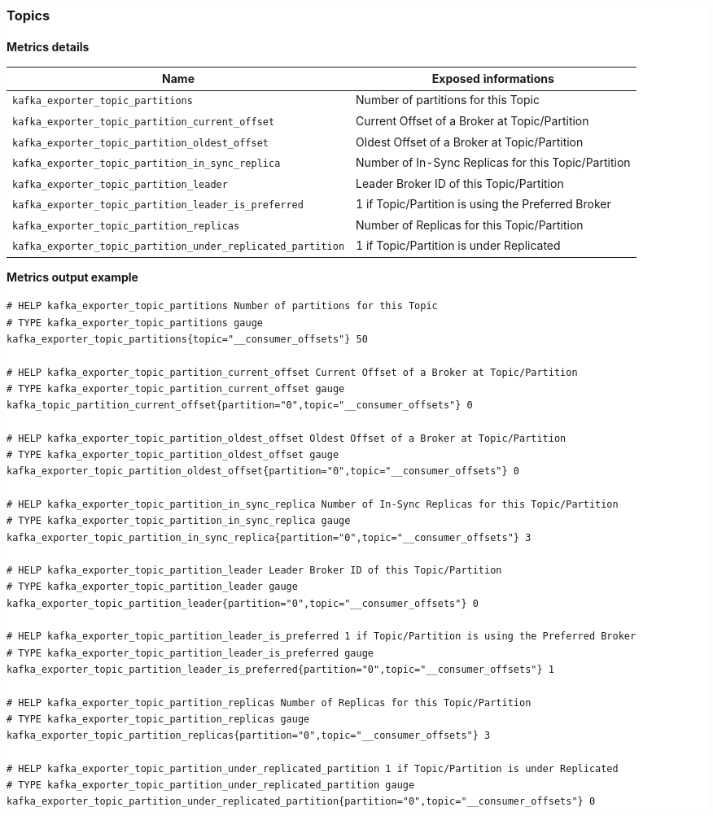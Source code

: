 ### Topics

**Metrics details**

| Name                                               | Exposed informations                                |
| -------------------------------------------------- | --------------------------------------------------- |
| `kafka_exporter_topic_partitions`                           | Number of partitions for this Topic                 |
| `kafka_exporter_topic_partition_current_offset`             | Current Offset of a Broker at Topic/Partition       |
| `kafka_exporter_topic_partition_oldest_offset`              | Oldest Offset of a Broker at Topic/Partition        |
| `kafka_exporter_topic_partition_in_sync_replica`            | Number of In-Sync Replicas for this Topic/Partition |
| `kafka_exporter_topic_partition_leader`                     | Leader Broker ID of this Topic/Partition            |
| `kafka_exporter_topic_partition_leader_is_preferred`        | 1 if Topic/Partition is using the Preferred Broker  |
| `kafka_exporter_topic_partition_replicas`                   | Number of Replicas for this Topic/Partition         |
| `kafka_exporter_topic_partition_under_replicated_partition` | 1 if Topic/Partition is under Replicated            |

**Metrics output example**

```txt
# HELP kafka_exporter_topic_partitions Number of partitions for this Topic
# TYPE kafka_exporter_topic_partitions gauge
kafka_exporter_topic_partitions{topic="__consumer_offsets"} 50

# HELP kafka_exporter_topic_partition_current_offset Current Offset of a Broker at Topic/Partition
# TYPE kafka_exporter_topic_partition_current_offset gauge
kafka_topic_partition_current_offset{partition="0",topic="__consumer_offsets"} 0

# HELP kafka_exporter_topic_partition_oldest_offset Oldest Offset of a Broker at Topic/Partition
# TYPE kafka_exporter_topic_partition_oldest_offset gauge
kafka_exporter_topic_partition_oldest_offset{partition="0",topic="__consumer_offsets"} 0

# HELP kafka_exporter_topic_partition_in_sync_replica Number of In-Sync Replicas for this Topic/Partition
# TYPE kafka_exporter_topic_partition_in_sync_replica gauge
kafka_exporter_topic_partition_in_sync_replica{partition="0",topic="__consumer_offsets"} 3

# HELP kafka_exporter_topic_partition_leader Leader Broker ID of this Topic/Partition
# TYPE kafka_exporter_topic_partition_leader gauge
kafka_exporter_topic_partition_leader{partition="0",topic="__consumer_offsets"} 0

# HELP kafka_exporter_topic_partition_leader_is_preferred 1 if Topic/Partition is using the Preferred Broker
# TYPE kafka_exporter_topic_partition_leader_is_preferred gauge
kafka_exporter_topic_partition_leader_is_preferred{partition="0",topic="__consumer_offsets"} 1

# HELP kafka_exporter_topic_partition_replicas Number of Replicas for this Topic/Partition
# TYPE kafka_exporter_topic_partition_replicas gauge
kafka_exporter_topic_partition_replicas{partition="0",topic="__consumer_offsets"} 3

# HELP kafka_exporter_topic_partition_under_replicated_partition 1 if Topic/Partition is under Replicated
# TYPE kafka_exporter_topic_partition_under_replicated_partition gauge
kafka_exporter_topic_partition_under_replicated_partition{partition="0",topic="__consumer_offsets"} 0
```
